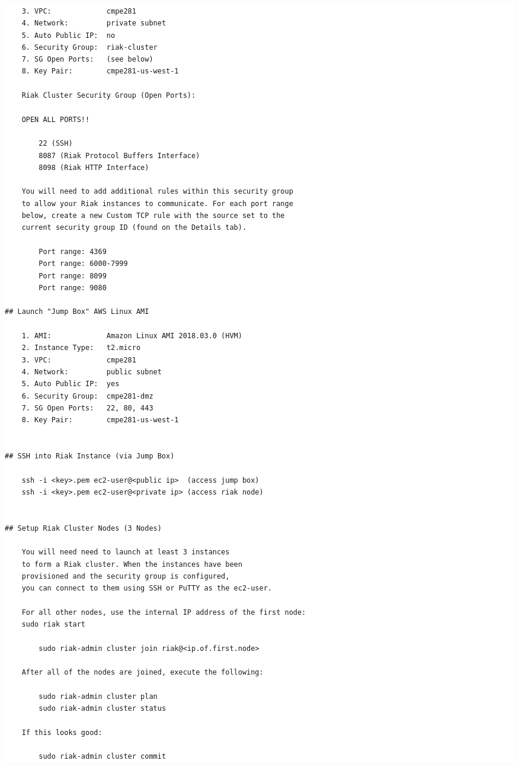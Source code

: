 ```
    3. VPC:             cmpe281
    4. Network:         private subnet
    5. Auto Public IP:  no
    6. Security Group:  riak-cluster 
    7. SG Open Ports:   (see below)
    8. Key Pair:        cmpe281-us-west-1
    
    Riak Cluster Security Group (Open Ports):

	OPEN ALL PORTS!!
    
        22 (SSH)
        8087 (Riak Protocol Buffers Interface)
        8098 (Riak HTTP Interface)
    
    You will need to add additional rules within this security group 
    to allow your Riak instances to communicate. For each port range 
    below, create a new Custom TCP rule with the source set to the 
    current security group ID (found on the Details tab).
    
        Port range: 4369
        Port range: 6000-7999
        Port range: 8099
        Port range: 9080

## Launch "Jump Box" AWS Linux AMI

    1. AMI:             Amazon Linux AMI 2018.03.0 (HVM)
    2. Instance Type:   t2.micro
    3. VPC:             cmpe281
    4. Network:         public subnet
    5. Auto Public IP:  yes
    6. Security Group:  cmpe281-dmz 
    7. SG Open Ports:   22, 80, 443
    8. Key Pair:        cmpe281-us-west-1
    

## SSH into Riak Instance (via Jump Box)

    ssh -i <key>.pem ec2-user@<public ip>  (access jump box)
    ssh -i <key>.pem ec2-user@<private ip> (access riak node)
    
    
## Setup Riak Cluster Nodes (3 Nodes)

    You will need need to launch at least 3 instances 
    to form a Riak cluster. When the instances have been 
    provisioned and the security group is configured, 
    you can connect to them using SSH or PuTTY as the ec2-user.

    For all other nodes, use the internal IP address of the first node:
	sudo riak start

        sudo riak-admin cluster join riak@<ip.of.first.node>

    After all of the nodes are joined, execute the following:

        sudo riak-admin cluster plan
        sudo riak-admin cluster status
        
    If this looks good:

        sudo riak-admin cluster commit
```